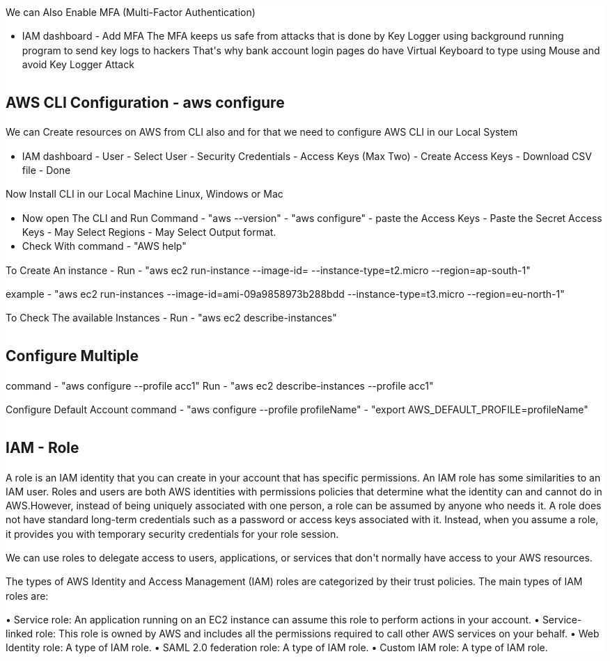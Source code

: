 We can Also Enable MFA (Multi-Factor Authentication)
- IAM dashboard - Add MFA
The MFA keeps us safe from attacks that is done by Key Logger using background running program to send key logs to hackers
That's why bank account login pages do have Virtual Keyboard to type using Mouse and  avoid Key Logger Attack

## AWS CLI Configuration - aws configure 

We can Create resources on AWS from CLI also and for that we need to configure AWS CLI in our Local System 
- IAM dashboard - User - Select User - Security Credentials - Access Keys (Max Two) - Create Access Keys - Download CSV file - Done

Now Install CLI in our Local Machine Linux, Windows or Mac
- Now open The CLI and Run Command - "aws --version" - "aws configure" - paste the Access Keys - Paste the Secret Access Keys - May Select Regions - May Select Output format.
- Check With command - "AWS help" 

To Create An instance - 
Run - "aws ec2 run-instance --image-id=<Value> --instance-type=t2.micro --region=ap-south-1"

example - "aws ec2 run-instances --image-id=ami-09a9858973b288bdd --instance-type=t3.micro --region=eu-north-1"

To Check The available Instances - 
Run - "aws ec2 describe-instances"


## Configure Multiple 
command - "aws configure --profile acc1" 
Run - "aws ec2 describe-instances --profile acc1"

Configure Default Account
command - "aws configure --profile profileName" - "export AWS_DEFAULT_PROFILE=profileName"

## IAM - Role
A role is an IAM identity that you can create in your account that has specific permissions. An IAM role has some similarities to an IAM user. Roles and users are both AWS identities with permissions policies that determine what the identity can and cannot do in AWS.However, instead of being uniquely associated with one person, a role can be assumed by anyone who needs it. A role does not have standard long-term credentials such as a password or access keys associated with it. Instead, when you assume a role, it provides you with temporary security credentials for your role session.

We can use roles to delegate access to users, applications, or services that don't normally have access to your AWS resources.

The types of AWS Identity and Access Management (IAM) roles are categorized by their trust policies. The main types of IAM roles are:

• Service role: An application running on an EC2 instance can assume this role to perform actions in your account.
• Service-linked role: This role is owned by AWS and includes all the permissions required to call other AWS services on your behalf.
• Web Identity role: A type of IAM role.
• SAML 2.0 federation role: A type of IAM role.
• Custom IAM role: A type of IAM role.
